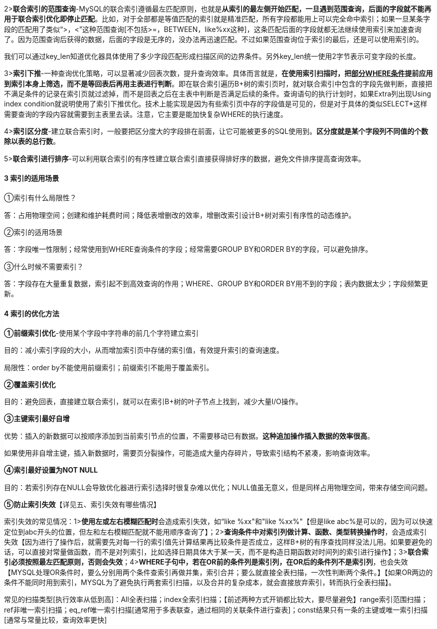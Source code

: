 2>**联合索引的范围查询**-MySQL的联合索引遵循最左匹配原则，也就是**从索引的最左侧开始匹配，一旦遇到范围查询，后面的字段就不能再用于联合索引优化即停止匹配**。比如，对于全部都是等值匹配的索引就是精准匹配，所有字段都能用上可以完全命中索引；如果一旦某条字段的匹配用了类似“>，<”这种范围查询[不包括>=，BETWEEN，like%xx这种]，这条匹配后面的字段就都无法继续使用索引来加速查询了。因为范围查询后获得的数据，后面的字段是无序的，没办法再迅速匹配。不过如果范围查询位于索引的最后，还是可以使用索引的。

我们可以通过key_len知道优化器具体使用了多少字段匹配形成扫描区间的边界条件。另外key_len统一使用2字节表示可变字段的长度。

3>**索引下推**-一种查询优化策略，可以显著减少回表次数，提升查询效率。具体而言就是，**在使用索引扫描时，把<u>部分WHERE条件</u>提前应用到索引本身上筛选，而不是等回表后再用主表进行判断**。即在联合索引遍历B+树的索引页时，就对联合索引中包含的字段先做判断，直接把不满足条件的记录在索引页就过滤掉，而不是回表之后在主表中判断是否满足后续的条件。查询语句的执行计划时，如果Extra列出现Using index condition就说明使用了索引下推优化。技术上能实现是因为有些索引页中存的字段值是可见的，但是对于具体的类似SELECT*这样需要查询的字段内容就需要到主表里去读。注意，它主要是能加快复杂WHERE的执行速度。

4>**索引区分度**-建立联合索引时，一般要把区分度大的字段排在前面，让它可能被更多的SQL使用到。**区分度就是某个字段列不同值的个数除以表的总行数**。

5>**联合索引进行排序**-可以利用联合索引的有序性建立联合索引直接获得排好序的数据，避免文件排序提高查询效率。

#### 3 索引的适用场景

①索引有什么局限性？

答：占用物理空间；创建和维护耗费时间；降低表增删改的效率，增删改索引设计B+树对索引有序性的动态维护。

②索引的适用场景

答：字段唯一性限制；经常使用到WHERE查询条件的字段；经常需要GROUP BY和ORDER BY的字段，可以避免排序。

③什么时候不需要索引？

答：字段存在大量重复数据，索引起不到高效查询的作用；WHERE、GROUP BY和ORDER BY用不到的字段；表内数据太少；字段频繁更新。

#### 4 索引的优化方法

**①前缀索引优化**-使用某个字段中字符串的前几个字符建立索引

目的：减小索引字段的大小，从而增加索引页中存储的索引值，有效提升索引的查询速度。

局限性：order by不能使用前缀索引；前缀索引不能用于覆盖索引。

**②覆盖索引优化**

目的：避免回表，直接建立联合索引，就可以在索引B+树的叶子节点上找到，减少大量I/O操作。

**③主键索引最好自增**

优势：插入的新数据可以按顺序添加到当前索引节点的位置，不需要移动已有数据。**这种追加操作插入数据的效率很高**。

如果使用非自增主键，插入新数据时，需要页分裂操作，可能造成大量内存碎片，导致索引结构不紧凑，影响查询效率。

**④索引最好设置为NOT NULL**

目的：若索引列存在NULL会导致优化器进行索引选择时很复杂难以优化；NULL值虽无意义，但是同样占用物理空间，带来存储空间问题。

**⑤防止索引失效**【详见五、索引失效有哪些情况】

索引失效的常见情况：1>**使用左或左右模糊匹配时**会造成索引失效，如“like %xx"和"like %xx%"【但是like abc%是可以的，因为可以快速定位到abc开头的位置，但左和左右模糊匹配就不能用顺序查询了】；2>**查询条件中对索引列做计算、函数、类型转换操作时**，会造成索引失效【因为进行了操作后，就需要先对每一行的索引值先计算结果再比较条件是否成立，这样B+树的有序查找同样没法儿用。如果要避免的话，可以直接对常量做函数，而不是对列索引，比如选择日期具体大于某一天，而不是构造日期函数对时间列的索引进行操作】；3>**联合索引必须按照最左匹配原则，否则会失效**；4>**WHERE子句中，若在OR前的条件列是索引列，在OR后的条件列不是索引列**，也会失效【MYSQL处理OR条件时，要么分别用两个条件查索引再做并集，索引合并；要么就直接全表扫描，一次性判断两个条件。】【如果OR两边的条件不能同时用到索引，MYSQL为了避免执行两套索引扫描，以及合并的复杂成本，就会直接放弃索引，转而执行全表扫描】。

常见的扫描类型[执行效率从低到高]：All全表扫描；index全索引扫描；【前述两种方式开销都比较大，要尽量避免】range索引范围扫描；ref非唯一索引扫描；eq_ref唯一索引扫描[通常用于多表联查，通过相同的关联条件进行查表]；const结果只有一条的主键或唯一索引扫描[通常与常量比较，查询效率更快]
